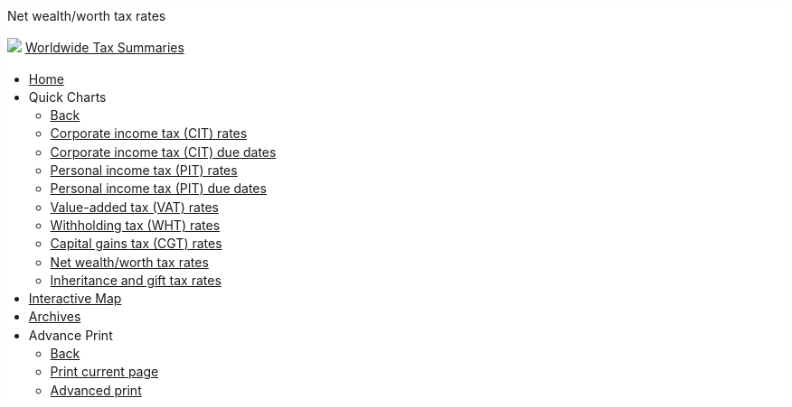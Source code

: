 








Net wealth/worth tax rates










































[![](../-/media/world-wide-tax-summaries/dev/new-pwclogo.ashx%3Frev=857d31d9188a45cb89c2a139fca9bbc2&revision=857d31d9-188a-45cb-89c2-a139fca9bbc2&hash=185803B13B63A76ED59B9489B23256389302FCC5)](../index.html)
[Worldwide Tax Summaries](../index.html)

* [Home](../index.html)
* Quick Charts
  + [Back](net-wealth-worth-tax-rates.html#)
  + [Corporate income tax (CIT) rates](corporate-income-tax-cit-rates.html)
  + [Corporate income tax (CIT) due dates](corporate-income-tax-cit-due-dates.html)
  + [Personal income tax (PIT) rates](personal-income-tax-pit-rates.html)
  + [Personal income tax (PIT) due dates](personal-income-tax-pit-due-dates.html)
  + [Value-added tax (VAT) rates](value-added-tax-vat-rates.html)
  + [Withholding tax (WHT) rates](withholding-tax-wht-rates.html)
  + [Capital gains tax (CGT) rates](capital-gains-tax-cgt-rates.html)
  + [Net wealth/worth tax rates](net-wealth-worth-tax-rates.html)
  + [Inheritance and gift tax rates](inheritance-and-gift-tax-rates.html)
* [Interactive Map](../interactive-map.html)
* [Archives](../archives.html)
* Advance Print
  + [Back](net-wealth-worth-tax-rates.html#)
  + [Print current page](net-wealth-worth-tax-rates.html#)
  + [Advanced print](net-wealth-worth-tax-rates.html#)
